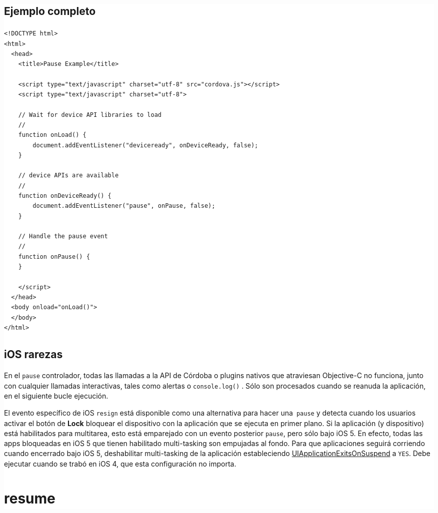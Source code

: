 
## Ejemplo completo

    <!DOCTYPE html>
    <html>
      <head>
        <title>Pause Example</title>
    
        <script type="text/javascript" charset="utf-8" src="cordova.js"></script>
        <script type="text/javascript" charset="utf-8">
    
        // Wait for device API libraries to load
        //
        function onLoad() {
            document.addEventListener("deviceready", onDeviceReady, false);
        }
    
        // device APIs are available
        //
        function onDeviceReady() {
            document.addEventListener("pause", onPause, false);
        }
    
        // Handle the pause event
        //
        function onPause() {
        }
    
        </script>
      </head>
      <body onload="onLoad()">
      </body>
    </html>
    

## iOS rarezas

En el `pause` controlador, todas las llamadas a la API de Córdoba o plugins nativos que atraviesan Objective-C no funciona, junto con cualquier llamadas interactivas, tales como alertas o `console.log()` . Sólo son procesados cuando se reanuda la aplicación, en el siguiente bucle ejecución.

El evento específico de iOS `resign` está disponible como una alternativa para hacer una` pause` y detecta cuando los usuarios activar el botón de **Lock** bloquear el dispositivo con la aplicación que se ejecuta en primer plano. Si la aplicación (y dispositivo) está habilitados para multitarea, esto está emparejado con un evento posterior `pause`, pero sólo bajo iOS 5. En efecto, todas las apps bloqueadas en iOS 5 que tienen habilitado multi-tasking son empujadas al fondo. Para que aplicaciones seguirá corriendo cuando encerrado bajo iOS 5, deshabilitar multi-tasking de la aplicación estableciendo [UIApplicationExitsOnSuspend][1] a `YES`. Debe ejecutar cuando se trabó en iOS 4, que esta configuración no importa.

 [1]: http://developer.apple.com/library/ios/#documentation/general/Reference/InfoPlistKeyReference/Articles/iPhoneOSKeys.html


# resume


 [1]: https://github.com/apache/cordova-plugin-battery-status/blob/master/doc/index.md
 [2]: https://github.com/apache/cordova-plugin-network-information/blob/master/doc/index.md